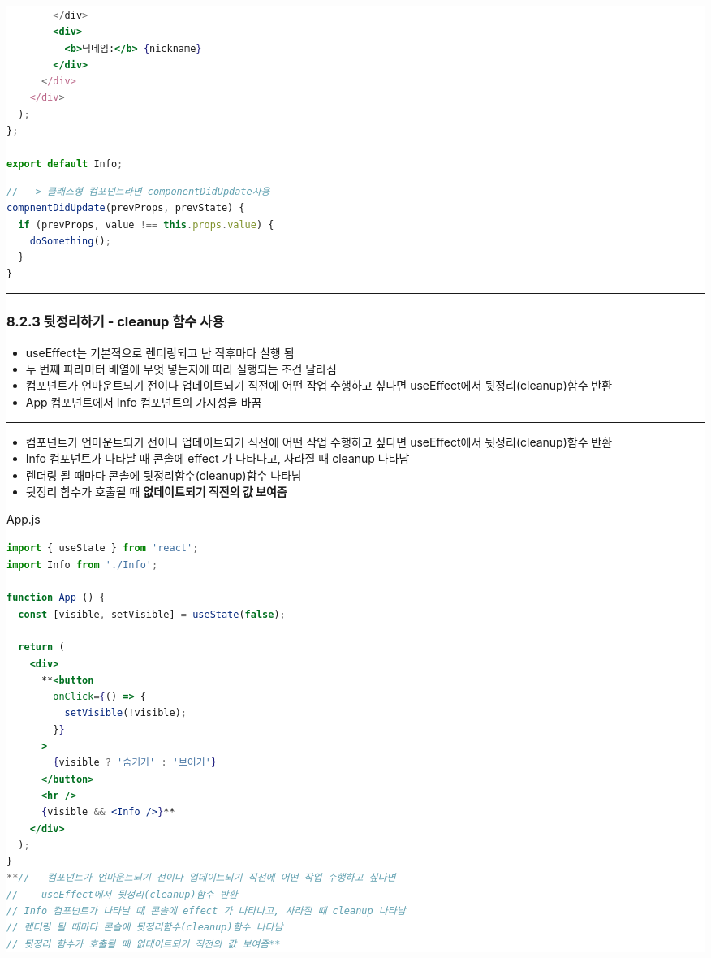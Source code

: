 ```jsx
        </div>
        <div>
          <b>닉네임:</b> {nickname}
        </div>
      </div>
    </div>
  );
};

export default Info;
```

```jsx
// --> 클래스형 컴포넌트라면 componentDidUpdate사용
compnentDidUpdate(prevProps, prevState) {
  if (prevProps, value !== this.props.value) {
    doSomething();
  }
}
```

---

### 8.2.3 뒷정리하기 - cleanup 함수 사용

- useEffect는 기본적으로 렌더링되고 난 직후마다 실행 됨
- 두 번째 파라미터 배열에 무엇 넣는지에 따라 실행되는 조건 달라짐
- 컴포넌트가 언마운트되기 전이나 업데이트되기 직전에 어떤 작업 수행하고 싶다면 useEffect에서 뒷정리(cleanup)함수 반환
- App 컴포넌트에서 Info 컴포넌트의 가시성을 바꿈

---

- 컴포넌트가 언마운트되기 전이나 업데이트되기 직전에 어떤 작업 수행하고 싶다면 useEffect에서 뒷정리(cleanup)함수 반환
- Info 컴포넌트가 나타날 때 콘솔에 effect 가 나타나고, 사라질 때 cleanup 나타남
- 렌더링 될 때마다 콘솔에 뒷정리함수(cleanup)함수 나타남
- 뒷정리 함수가 호출될 때 **없데이트되기 직전의 값 보여줌**

App.js

```jsx
import { useState } from 'react';
import Info from './Info';

function App () {
  const [visible, setVisible] = useState(false);

  return (
    <div>
      **<button
        onClick={() => {
          setVisible(!visible);
        }}
      >
        {visible ? '숨기기' : '보이기'}
      </button>
      <hr />
      {visible && <Info />}**
    </div>
  );
}
**// - 컴포넌트가 언마운트되기 전이나 업데이트되기 직전에 어떤 작업 수행하고 싶다면
//    useEffect에서 뒷정리(cleanup)함수 반환
// Info 컴포넌트가 나타날 때 콘솔에 effect 가 나타나고, 사라질 때 cleanup 나타남
// 렌더링 될 때마다 콘솔에 뒷정리함수(cleanup)함수 나타남
// 뒷정리 함수가 호출될 때 없데이트되기 직전의 값 보여줌**

```